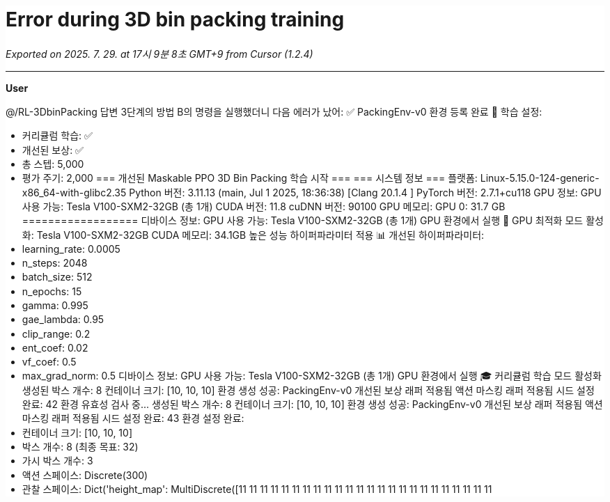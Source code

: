 # Error during 3D bin packing training
_Exported on 2025. 7. 29. at 17시 9분 8초 GMT+9 from Cursor (1.2.4)_

---

**User**

@/RL-3DbinPacking 답변 3단계의 방법 B의 명령을 실행했더니 다음 에러가 났어:  ✅ PackingEnv-v0 환경 등록 완료
🎯 학습 설정:
   - 커리큘럼 학습: ✅
   - 개선된 보상: ✅
   - 총 스텝: 5,000
   - 평가 주기: 2,000
=== 개선된 Maskable PPO 3D Bin Packing 학습 시작 ===
=== 시스템 정보 ===
플랫폼: Linux-5.15.0-124-generic-x86_64-with-glibc2.35
Python 버전: 3.11.13 (main, Jul  1 2025, 18:36:38) [Clang 20.1.4 ]
PyTorch 버전: 2.7.1+cu118
GPU 정보: GPU 사용 가능: Tesla V100-SXM2-32GB (총 1개)
CUDA 버전: 11.8
cuDNN 버전: 90100
GPU 메모리:
  GPU 0: 31.7 GB
==================
디바이스 정보: GPU 사용 가능: Tesla V100-SXM2-32GB (총 1개)
GPU 환경에서 실행
🚀 GPU 최적화 모드 활성화: Tesla V100-SXM2-32GB
CUDA 메모리: 34.1GB
높은 성능 하이퍼파라미터 적용
📊 개선된 하이퍼파라미터:
   - learning_rate: 0.0005
   - n_steps: 2048
   - batch_size: 512
   - n_epochs: 15
   - gamma: 0.995
   - gae_lambda: 0.95
   - clip_range: 0.2
   - ent_coef: 0.02
   - vf_coef: 0.5
   - max_grad_norm: 0.5
디바이스 정보: GPU 사용 가능: Tesla V100-SXM2-32GB (총 1개)
GPU 환경에서 실행
🎓 커리큘럼 학습 모드 활성화
생성된 박스 개수: 8
컨테이너 크기: [10, 10, 10]
환경 생성 성공: PackingEnv-v0
개선된 보상 래퍼 적용됨
액션 마스킹 래퍼 적용됨
시드 설정 완료: 42
환경 유효성 검사 중...
생성된 박스 개수: 8
컨테이너 크기: [10, 10, 10]
환경 생성 성공: PackingEnv-v0
개선된 보상 래퍼 적용됨
액션 마스킹 래퍼 적용됨
시드 설정 완료: 43
환경 설정 완료:
  - 컨테이너 크기: [10, 10, 10]
  - 박스 개수: 8 (최종 목표: 32)
  - 가시 박스 개수: 3
  - 액션 스페이스: Discrete(300)
  - 관찰 스페이스: Dict('height_map': MultiDiscrete([11 11 11 11 11 11 11 11 11 11 11 11 11 11 11 11 11 11 11 11 11 11 11 11